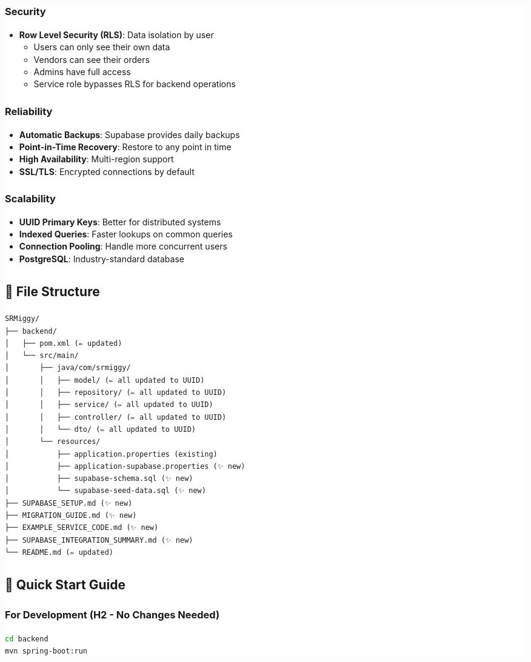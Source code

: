 ### Security
- **Row Level Security (RLS)**: Data isolation by user
  - Users can only see their own data
  - Vendors can see their orders
  - Admins have full access
  - Service role bypasses RLS for backend operations

### Reliability
- **Automatic Backups**: Supabase provides daily backups
- **Point-in-Time Recovery**: Restore to any point in time
- **High Availability**: Multi-region support
- **SSL/TLS**: Encrypted connections by default

### Scalability
- **UUID Primary Keys**: Better for distributed systems
- **Indexed Queries**: Faster lookups on common queries
- **Connection Pooling**: Handle more concurrent users
- **PostgreSQL**: Industry-standard database

## 📁 File Structure

```
SRMiggy/
├── backend/
│   ├── pom.xml (✏️ updated)
│   └── src/main/
│       ├── java/com/srmiggy/
│       │   ├── model/ (✏️ all updated to UUID)
│       │   ├── repository/ (✏️ all updated to UUID)
│       │   ├── service/ (✏️ all updated to UUID)
│       │   ├── controller/ (✏️ all updated to UUID)
│       │   └── dto/ (✏️ all updated to UUID)
│       └── resources/
│           ├── application.properties (existing)
│           ├── application-supabase.properties (✨ new)
│           ├── supabase-schema.sql (✨ new)
│           └── supabase-seed-data.sql (✨ new)
├── SUPABASE_SETUP.md (✨ new)
├── MIGRATION_GUIDE.md (✨ new)
├── EXAMPLE_SERVICE_CODE.md (✨ new)
├── SUPABASE_INTEGRATION_SUMMARY.md (✨ new)
└── README.md (✏️ updated)
```

## 🚀 Quick Start Guide

### For Development (H2 - No Changes Needed)
```bash
cd backend
mvn spring-boot:run
```
